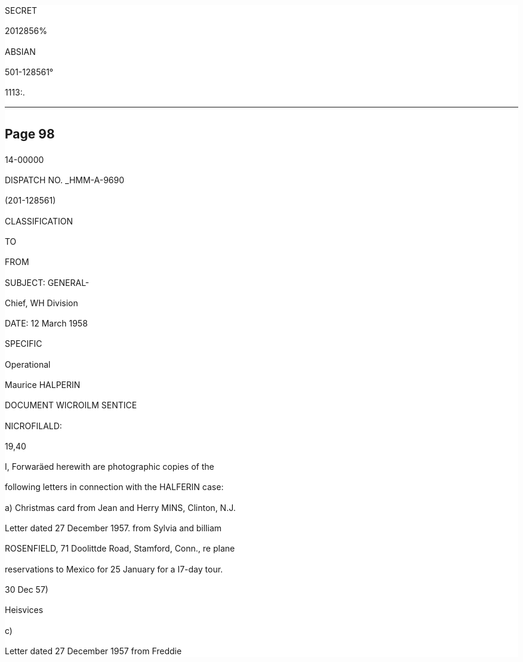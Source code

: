 SECRET

2012856%

ABSIAN

501-128561°

1113:.

---

## Page 98

14-00000

DISPATCH NO. _HMM-A-9690

(201-128561)

CLASSIFICATION

TO

FROM

SUBJECT: GENERAL-

Chief, WH Division

DATE: 12 March 1958

SPECIFIC

Operational

Maurice HALPERIN

DOCUMENT WICROILM SENTICE

NICROFILALD:

19,40

I, Forwaräed herewith are photographic copies of the

following letters in connection with the HALFERIN case:

a) Christmas card from Jean and Herry MINS, Clinton, N.J.

Letter dated 27 December 1957. from Sylvia and billiam

ROSENFIELD, 71 Doolittde Road, Stamford, Conn., re plane

reservations to Mexico for 25 January for a I7-day tour.

30 Dec 57)

Heisvices

c)

Letter dated 27 December 1957 from Freddie
